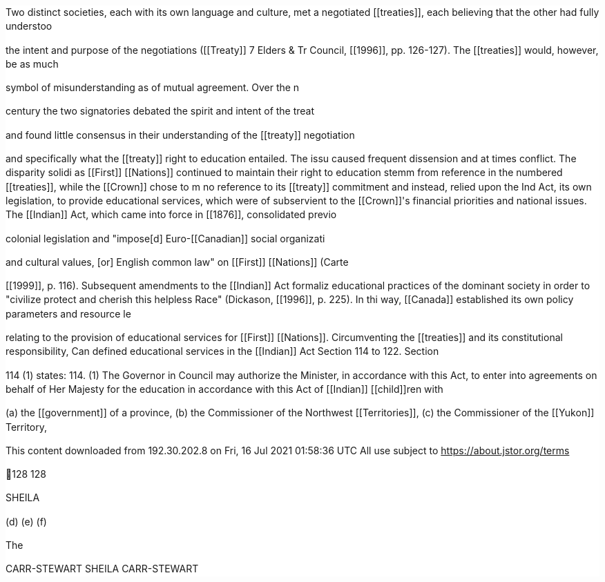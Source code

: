 Two distinct societies, each with its own language and culture, met a
negotiated [[treaties]], each believing that the other had fully understoo

the intent and purpose of the negotiations ([[Treaty]] 7 Elders & Tr
Council, [[1996]], pp. 126-127). The [[treaties]] would, however, be as much

symbol of misunderstanding as of mutual agreement. Over the n

century the two signatories debated the spirit and intent of the treat

and found little consensus in their understanding of the [[treaty]] negotiation

and specifically what the [[treaty]] right to education entailed. The issu
caused frequent dissension and at times conflict. The disparity solidi
as [[First]] [[Nations]] continued to maintain their right to education stemm
from reference in the numbered [[treaties]], while the [[Crown]] chose to m
no reference to its [[treaty]] commitment and instead, relied upon the Ind
Act, its own legislation, to provide educational services, which were of
subservient to the [[Crown]]'s financial priorities and national issues.
The [[Indian]] Act, which came into force in [[1876]], consolidated previo

colonial legislation and "impose[d] Euro-[[Canadian]] social organizati

and cultural values, [or] English common law" on [[First]] [[Nations]] (Carte

[[1999]], p. 116). Subsequent amendments to the [[Indian]] Act formaliz
educational practices of the dominant society in order to "civilize
protect and cherish this helpless Race" (Dickason, [[1996]], p. 225). In thi
way, [[Canada]] established its own policy parameters and resource le

relating to the provision of educational services for [[First]] [[Nations]].
Circumventing the [[treaties]] and its constitutional responsibility, Can
defined educational services in the [[Indian]] Act Section 114 to 122. Section

114 (1) states:
114. (1) The Governor in Council may authorize the Minister, in accordance with this
Act, to enter into agreements on behalf of Her Majesty for the education in
accordance with this Act of [[Indian]] [[child]]ren with

(a) the [[government]] of a province,
(b) the Commissioner of the Northwest [[Territories]],
(c) the Commissioner of the [[Yukon]] Territory,

This content downloaded from
192.30.202.8 on Fri, 16 Jul 2021 01:58:36 UTC
All use subject to https://about.jstor.org/terms

128
128

SHEILA

(d)
(e)
(f)

The

CARR-STEWART
SHEILA CARR-STEWART
